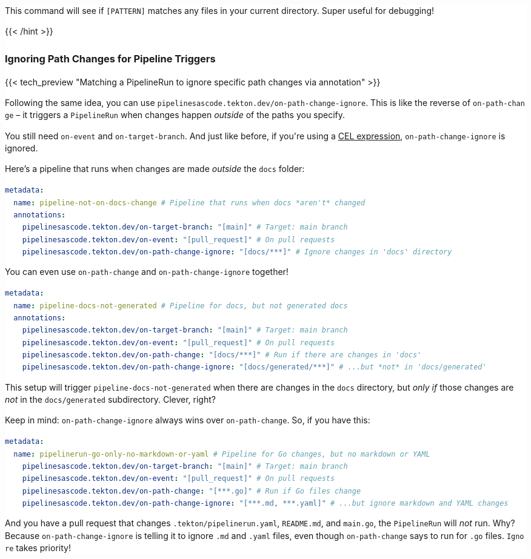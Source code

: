 This command will see if `[PATTERN]` matches any files in your current directory. Super useful for debugging!

{{< /hint >}}

### Ignoring Path Changes for Pipeline Triggers

{{< tech_preview "Matching a PipelineRun to ignore specific path changes via annotation" >}}

Following the same idea, you can use `pipelinesascode.tekton.dev/on-path-change-ignore`. This is like the reverse of `on-path-change` – it triggers a `PipelineRun` when changes happen *outside* of the paths you specify.

You still need `on-event` and `on-target-branch`. And just like before, if you're using a [CEL expression](#matching-pipelinerun-by-path-change), `on-path-change-ignore` is ignored.

Here’s a pipeline that runs when changes are made *outside* the `docs` folder:

```yaml
metadata:
  name: pipeline-not-on-docs-change # Pipeline that runs when docs *aren't* changed
  annotations:
    pipelinesascode.tekton.dev/on-target-branch: "[main]" # Target: main branch
    pipelinesascode.tekton.dev/on-event: "[pull_request]" # On pull requests
    pipelinesascode.tekton.dev/on-path-change-ignore: "[docs/***]" # Ignore changes in 'docs' directory
```

You can even use `on-path-change` and `on-path-change-ignore` together!

```yaml
metadata:
  name: pipeline-docs-not-generated # Pipeline for docs, but not generated docs
  annotations:
    pipelinesascode.tekton.dev/on-target-branch: "[main]" # Target: main branch
    pipelinesascode.tekton.dev/on-event: "[pull_request]" # On pull requests
    pipelinesascode.tekton.dev/on-path-change: "[docs/***]" # Run if there are changes in 'docs'
    pipelinesascode.tekton.dev/on-path-change-ignore: "[docs/generated/***]" # ...but *not* in 'docs/generated'
```

This setup will trigger `pipeline-docs-not-generated` when there are changes in the `docs` directory, but *only if* those changes are *not* in the `docs/generated` subdirectory.  Clever, right?

Keep in mind: `on-path-change-ignore` always wins over `on-path-change`.  So, if you have this:

```yaml
metadata:
  name: pipelinerun-go-only-no-markdown-or-yaml # Pipeline for Go changes, but no markdown or YAML
    pipelinesascode.tekton.dev/on-target-branch: "[main]" # Target: main branch
    pipelinesascode.tekton.dev/on-event: "[pull_request]" # On pull requests
    pipelinesascode.tekton.dev/on-path-change: "[***.go]" # Run if Go files change
    pipelinesascode.tekton.dev/on-path-change-ignore: "[***.md, ***.yaml]" # ...but ignore markdown and YAML changes
```

And you have a pull request that changes `.tekton/pipelinerun.yaml`, `README.md`, and `main.go`, the `PipelineRun` will *not* run.  Why? Because `on-path-change-ignore` is telling it to ignore `.md` and `.yaml` files, even though `on-path-change` says to run for `.go` files.  `Ignore` takes priority!
